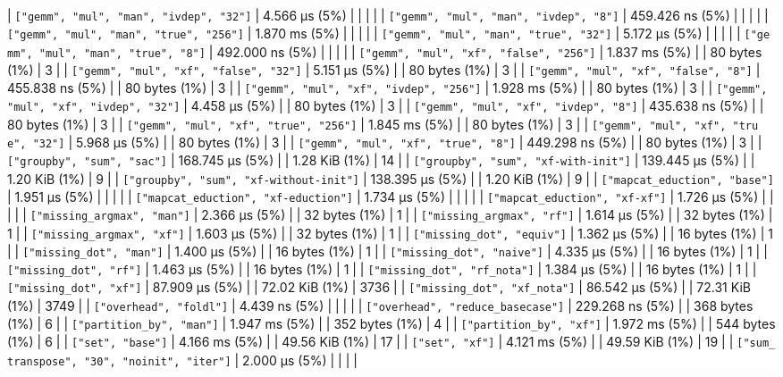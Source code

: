 | `["gemm", "mul", "man", "ivdep", "32"]`                        |   4.566 μs (5%) |         |                 |             |
| `["gemm", "mul", "man", "ivdep", "8"]`                         | 459.426 ns (5%) |         |                 |             |
| `["gemm", "mul", "man", "true", "256"]`                        |   1.870 ms (5%) |         |                 |             |
| `["gemm", "mul", "man", "true", "32"]`                         |   5.172 μs (5%) |         |                 |             |
| `["gemm", "mul", "man", "true", "8"]`                          | 492.000 ns (5%) |         |                 |             |
| `["gemm", "mul", "xf", "false", "256"]`                        |   1.837 ms (5%) |         |   80 bytes (1%) |           3 |
| `["gemm", "mul", "xf", "false", "32"]`                         |   5.151 μs (5%) |         |   80 bytes (1%) |           3 |
| `["gemm", "mul", "xf", "false", "8"]`                          | 455.838 ns (5%) |         |   80 bytes (1%) |           3 |
| `["gemm", "mul", "xf", "ivdep", "256"]`                        |   1.928 ms (5%) |         |   80 bytes (1%) |           3 |
| `["gemm", "mul", "xf", "ivdep", "32"]`                         |   4.458 μs (5%) |         |   80 bytes (1%) |           3 |
| `["gemm", "mul", "xf", "ivdep", "8"]`                          | 435.638 ns (5%) |         |   80 bytes (1%) |           3 |
| `["gemm", "mul", "xf", "true", "256"]`                         |   1.845 ms (5%) |         |   80 bytes (1%) |           3 |
| `["gemm", "mul", "xf", "true", "32"]`                          |   5.968 μs (5%) |         |   80 bytes (1%) |           3 |
| `["gemm", "mul", "xf", "true", "8"]`                           | 449.298 ns (5%) |         |   80 bytes (1%) |           3 |
| `["groupby", "sum", "sac"]`                                    | 168.745 μs (5%) |         |   1.28 KiB (1%) |          14 |
| `["groupby", "sum", "xf-with-init"]`                           | 139.445 μs (5%) |         |   1.20 KiB (1%) |           9 |
| `["groupby", "sum", "xf-without-init"]`                        | 138.395 μs (5%) |         |   1.20 KiB (1%) |           9 |
| `["mapcat_eduction", "base"]`                                  |   1.951 μs (5%) |         |                 |             |
| `["mapcat_eduction", "xf-eduction"]`                           |   1.734 μs (5%) |         |                 |             |
| `["mapcat_eduction", "xf-xf"]`                                 |   1.726 μs (5%) |         |                 |             |
| `["missing_argmax", "man"]`                                    |   2.366 μs (5%) |         |   32 bytes (1%) |           1 |
| `["missing_argmax", "rf"]`                                     |   1.614 μs (5%) |         |   32 bytes (1%) |           1 |
| `["missing_argmax", "xf"]`                                     |   1.603 μs (5%) |         |   32 bytes (1%) |           1 |
| `["missing_dot", "equiv"]`                                     |   1.362 μs (5%) |         |   16 bytes (1%) |           1 |
| `["missing_dot", "man"]`                                       |   1.400 μs (5%) |         |   16 bytes (1%) |           1 |
| `["missing_dot", "naive"]`                                     |   4.335 μs (5%) |         |   16 bytes (1%) |           1 |
| `["missing_dot", "rf"]`                                        |   1.463 μs (5%) |         |   16 bytes (1%) |           1 |
| `["missing_dot", "rf_nota"]`                                   |   1.384 μs (5%) |         |   16 bytes (1%) |           1 |
| `["missing_dot", "xf"]`                                        |  87.909 μs (5%) |         |  72.02 KiB (1%) |        3736 |
| `["missing_dot", "xf_nota"]`                                   |  86.542 μs (5%) |         |  72.31 KiB (1%) |        3749 |
| `["overhead", "foldl"]`                                        |   4.439 ns (5%) |         |                 |             |
| `["overhead", "reduce_basecase"]`                              | 229.268 ns (5%) |         |  368 bytes (1%) |           6 |
| `["partition_by", "man"]`                                      |   1.947 ms (5%) |         |  352 bytes (1%) |           4 |
| `["partition_by", "xf"]`                                       |   1.972 ms (5%) |         |  544 bytes (1%) |           6 |
| `["set", "base"]`                                              |   4.166 ms (5%) |         |  49.56 KiB (1%) |          17 |
| `["set", "xf"]`                                                |   4.121 ms (5%) |         |  49.59 KiB (1%) |          19 |
| `["sum_transpose", "30", "noinit", "iter"]`                    |   2.000 μs (5%) |         |                 |             |